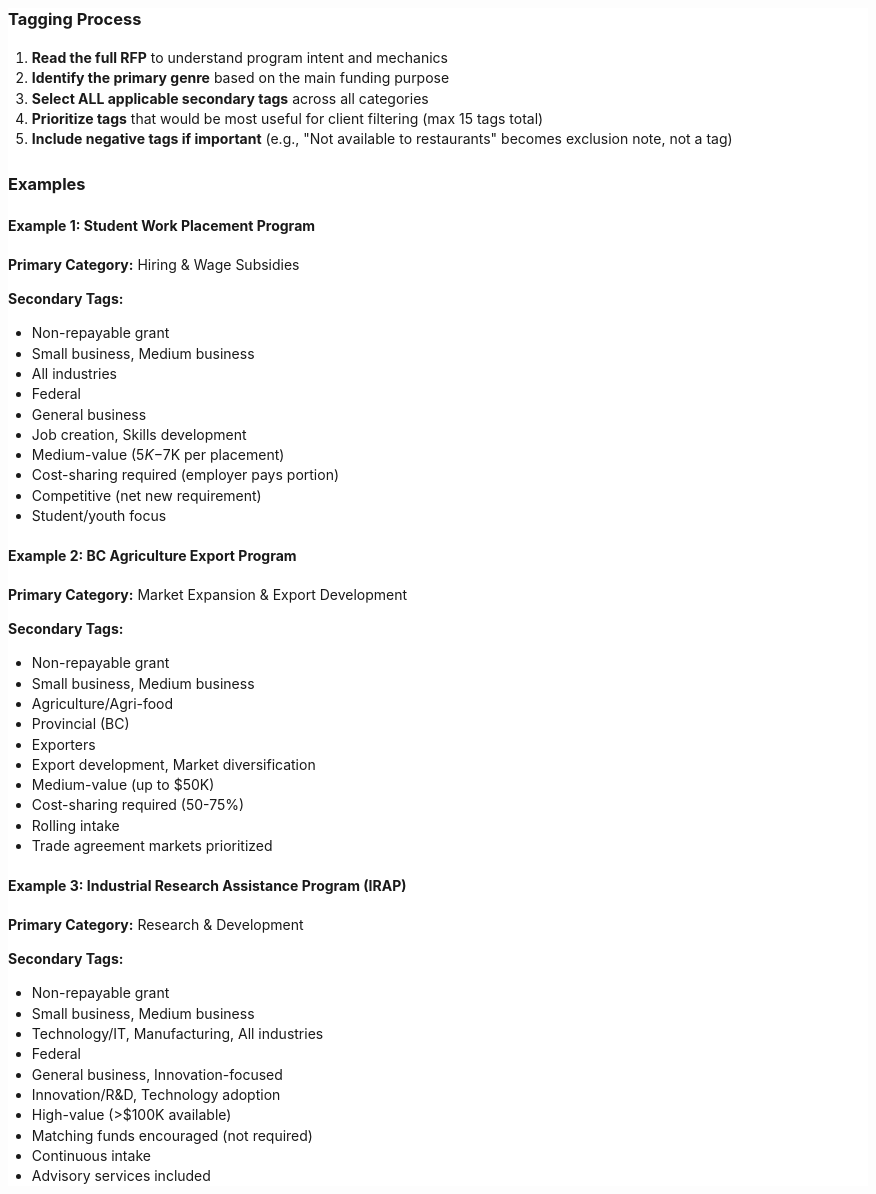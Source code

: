 ### Tagging Process

1. **Read the full RFP** to understand program intent and mechanics
2. **Identify the primary genre** based on the main funding purpose
3. **Select ALL applicable secondary tags** across all categories
4. **Prioritize tags** that would be most useful for client filtering (max 15 tags total)
5. **Include negative tags if important** (e.g., "Not available to restaurants" becomes exclusion note, not a tag)

### Examples

#### Example 1: Student Work Placement Program
**Primary Category:** Hiring & Wage Subsidies

**Secondary Tags:**
- Non-repayable grant
- Small business, Medium business
- All industries
- Federal
- General business
- Job creation, Skills development
- Medium-value ($5K-$7K per placement)
- Cost-sharing required (employer pays portion)
- Competitive (net new requirement)
- Student/youth focus

#### Example 2: BC Agriculture Export Program
**Primary Category:** Market Expansion & Export Development

**Secondary Tags:**
- Non-repayable grant
- Small business, Medium business
- Agriculture/Agri-food
- Provincial (BC)
- Exporters
- Export development, Market diversification
- Medium-value (up to $50K)
- Cost-sharing required (50-75%)
- Rolling intake
- Trade agreement markets prioritized

#### Example 3: Industrial Research Assistance Program (IRAP)
**Primary Category:** Research & Development

**Secondary Tags:**
- Non-repayable grant
- Small business, Medium business
- Technology/IT, Manufacturing, All industries
- Federal
- General business, Innovation-focused
- Innovation/R&D, Technology adoption
- High-value (>$100K available)
- Matching funds encouraged (not required)
- Continuous intake
- Advisory services included
